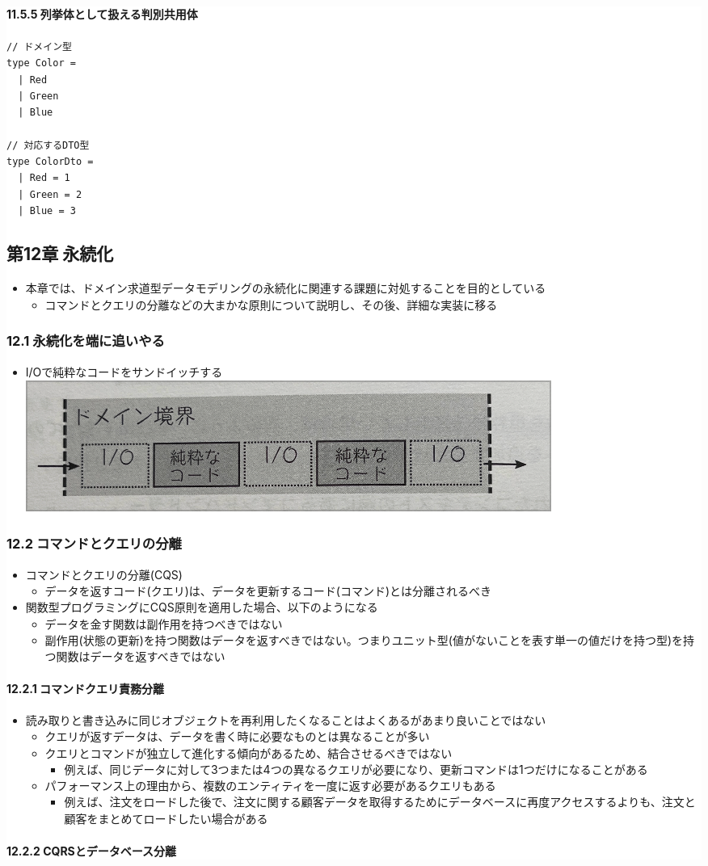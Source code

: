 #### 11.5.5 列挙体として扱える判別共用体

```f#
// ドメイン型
type Color = 
  | Red
  | Green
  | Blue

// 対応するDTO型
type ColorDto = 
  | Red = 1
  | Green = 2
  | Blue = 3
```

## 第12章 永続化

- 本章では、ドメイン求道型データモデリングの永続化に関連する課題に対処することを目的としている
  - コマンドとクエリの分離などの大まかな原則について説明し、その後、詳細な実装に移る

### 12.1 永続化を端に追いやる

- I/Oで純粋なコードをサンドイッチする
![alt text](<assets/CleanShot 2024-10-14 at 17.36.31@2x.png>)

### 12.2 コマンドとクエリの分離

- コマンドとクエリの分離(CQS)
  - データを返すコード(クエリ)は、データを更新するコード(コマンド)とは分離されるべき
- 関数型プログラミングにCQS原則を適用した場合、以下のようになる
  - データを金す関数は副作用を持つべきではない
  - 副作用(状態の更新)を持つ関数はデータを返すべきではない。つまりユニット型(値がないことを表す単一の値だけを持つ型)を持つ関数はデータを返すべきではない

#### 12.2.1 コマンドクエリ責務分離

- 読み取りと書き込みに同じオブジェクトを再利用したくなることはよくあるがあまり良いことではない
  - クエリが返すデータは、データを書く時に必要なものとは異なることが多い
  - クエリとコマンドが独立して進化する傾向があるため、結合させるべきではない
    - 例えば、同じデータに対して3つまたは4つの異なるクエリが必要になり、更新コマンドは1つだけになることがある
  - パフォーマンス上の理由から、複数のエンティティを一度に返す必要があるクエリもある
    - 例えば、注文をロードした後で、注文に関する顧客データを取得するためにデータベースに再度アクセスするよりも、注文と顧客をまとめてロードしたい場合がある

#### 12.2.2 CQRSとデータベース分離
